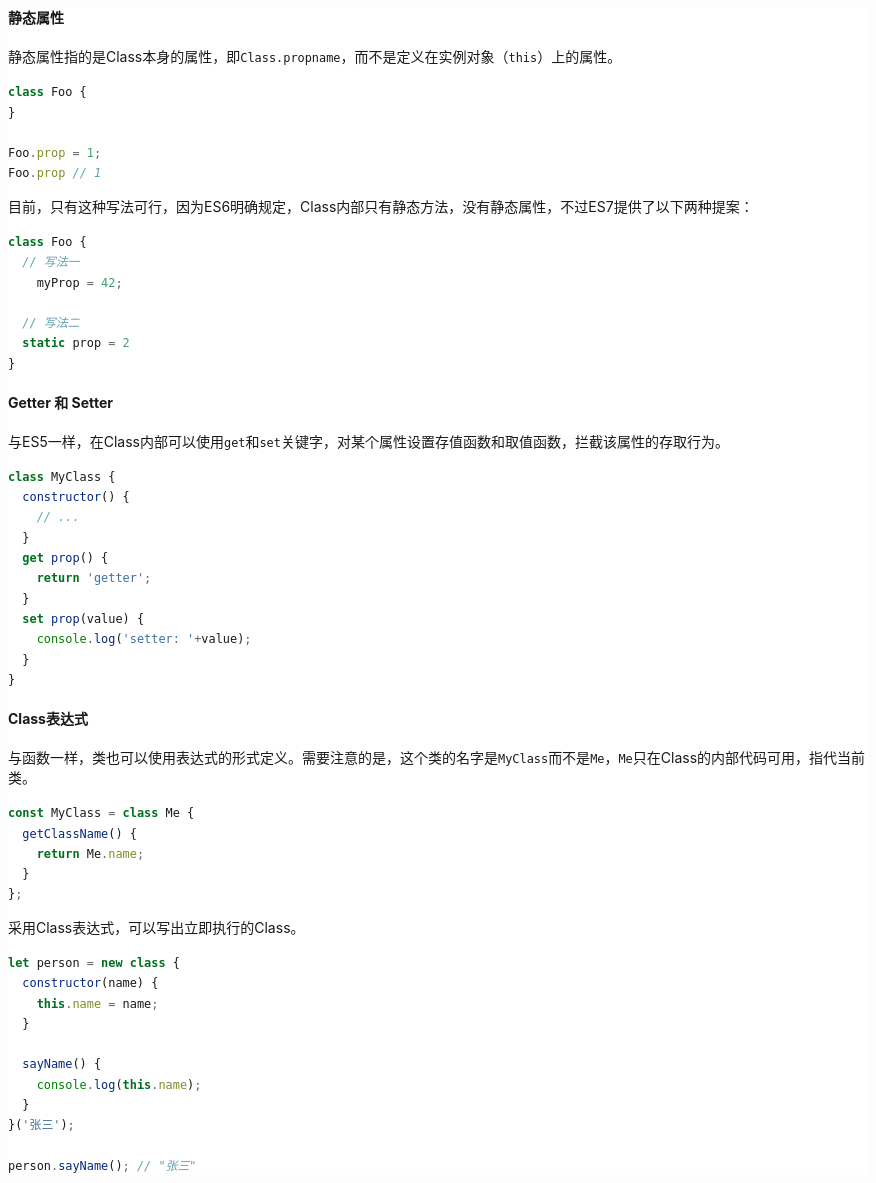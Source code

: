 #### 静态属性

静态属性指的是Class本身的属性，即`Class.propname`，而不是定义在实例对象（`this`）上的属性。

```javascript
class Foo {
}

Foo.prop = 1;
Foo.prop // 1
```

目前，只有这种写法可行，因为ES6明确规定，Class内部只有静态方法，没有静态属性，不过ES7提供了以下两种提案：

```javascript
class Foo {
  // 写法一
 	myProp = 42;

  // 写法二
  static prop = 2
}
```

#### Getter 和 Setter

与ES5一样，在Class内部可以使用`get`和`set`关键字，对某个属性设置存值函数和取值函数，拦截该属性的存取行为。

```javascript
class MyClass {
  constructor() {
    // ...
  }
  get prop() {
    return 'getter';
  }
  set prop(value) {
    console.log('setter: '+value);
  }
}
```

#### Class表达式

与函数一样，类也可以使用表达式的形式定义。需要注意的是，这个类的名字是`MyClass`而不是`Me`，`Me`只在Class的内部代码可用，指代当前类。

```javascript
const MyClass = class Me {
  getClassName() {
    return Me.name;
  }
};
```

采用Class表达式，可以写出立即执行的Class。

```javascript
let person = new class {
  constructor(name) {
    this.name = name;
  }

  sayName() {
    console.log(this.name);
  }
}('张三');

person.sayName(); // "张三"
```
